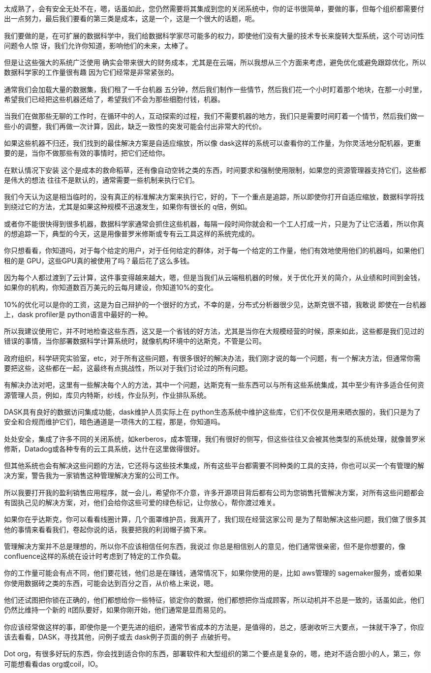 太成熟了，会有安全无处不在，嗯，话虽如此，您仍然需要将其集成到您的关闭系统中，你的证书很简单，要做的事，但每个组织都需要付出一点努力，最后我们要看的第三类是成本，这是一个，这是一个很大的话题，呃。

我们要做的是，在可扩展的数据科学中，我们给数据科学家尽可能多的权力，即使他们没有大量的技术专长来旋转大型系统，这个可访问性问题令人惊 讶，我们允许你知道，影响他们的未来，太棒了。

但是让这些强大的系统广泛使用 确实会带来很大的财务成本，尤其是在云端，所以我想从三个方面来考虑，避免优化或避免跟踪优化，所以数据科学家的工作量很有趣 因为它们经常是非常紧张的。

通常我们会加载大量的数据集，我们租了一千台机器 五分钟，然后我们制作一些情节，然后我们花一个小时盯着那个地块，在那一小时里，希望我们已经把这些机器还给了，希望我们不会为那些细胞付钱，机器。

当我们在做那些无聊的工作时，在循环中的人，互动探索的过程，我们不需要机器的地方，我们只是需要时间盯着一个情节，然后我们做一些小的调整，我们再做一次计算，因此，缺乏一致性的突发可能会付出非常大的代价。

如果这些机器不归还，我们找到的最佳解决方案是自适应缩放，所以像 dask这样的系统可以查看你的工作量，为你灵活地分配机器，更重要的是，当你不做那些有效的事情时，把它们还给你。

在默认情况下安装 这个是成本的救命稻草，还有像自动空转之类的东西，时间要求和强制使用限制，如果您的资源管理器支持它们，这些都是伟大的想法 往往不是默认的，通常需要一些机制来执行它们。

我们今天认为这是相当临时的，没有真正的标准解决方案来执行它，好的，下一个重点是追踪，所以即使你打开自适应缩放，数据科学将找到绕过它的方法，尤其是如果这种规模不迅速发生，如果你有很长的 q倍，例如。

或者你不能很快得到很多机器，数据科学家通常会抓住这些机器，每隔一段时间你就会和一个工人打成一片，只是为了让它活着，所以你真的想追踪一下，典型的今天，这是用像普罗米修斯或专有云工具这样的系统完成的。

你只想看看，你知道吗，对于每个给定的用户，对于任何给定的群体，对于每一个给定的工作量，他们有效地使用他们的机器吗，如果他们租的是 GPU，这些GPU真的被使用了吗？最后花了这么多钱。

因为每个人都过渡到了云计算，这件事变得越来越大，嗯，但是当我们从云端租机器的时候，关于优化开关的简介，从业绩和时间到金钱，如果你的机构，你知道数百万美元的云每月建设，你知道10%的变化。

10%的优化可以是你的工资，这是为自己辩护的一个很好的方式，不幸的是，分布式分析器很少见，达斯克很不错，我敢说 即使在一台机器上，dask profiler是 python语言中最好的一种。

所以我建议使用它，并不时地检查这些东西，这又是一个省钱的好方法，尤其是当你在大规模经营的时候，原来如此，这些都是我们见过的错误的事情，当你部署数据科学计算系统时，就像机构环境中的达斯克，不管是公司。

政府组织，科学研究实验室，etc，对于所有这些问题，有很多很好的解决办法，我们刚才说的每一个问题，有一个解决方法，但通常你需要把这些，这些都在一起，这最终有点挑战性，所以对于我们讨论过的所有问题。

有解决办法对吧，这里有一些解决每个人的方法，其中一个问题，达斯克有一些东西可以与所有这些系统集成，其中至少有许多适合任何资源管理人员，例如，库贝内特斯，纱线，作业队列，作业排队系统。

DASK具有良好的数据访问集成功能，dask维护人员实际上在 python生态系统中维护这些库，它们不仅仅是用来晒衣服的，我们只是为了安全和合规而维护它们，暗色通道是一项伟大的工程，那是，你知道吗。

处处安全，集成了许多不同的关闭系统，如kerberos，成本管理，我们有很好的侧写，但这些往往又会被其他类型的系统处理，就像普罗米修斯，Datadog或各种专有的云工具系统，达什在这里做得很好。

但其他系统也会有解决这些问题的方法，它还将与这些技术集成，所有这些平台都需要不同种类的工具的支持，你也可以买一个有管理的解决方案，警告我为一家销售这种管理解决方案的公司工作。

所以我要打开我的盈利销售应用程序，就一会儿，希望你不介意，许多开源项目背后都有公司为您销售托管解决方案，对所有这些问题都会有固执己见的解决方案，对，他们会给你这些可爱的绿色标记，让你放心，帮你渡过难关。

如果你在乎达斯克，你可以看看线圈计算，几个面罩维护员，我离开了，我们现在经营这家公司 是为了帮助解决这些问题，我们做了很多其他的事情来看看我们，卷起你说的话，我要把我的利润帽子摘下来。

管理解决方案并不总是理想的，所以你不应该相信任何东西，我说过 你总是相信别人的意见，他们通常很亲密，但不是你想要的，像 confluence这样的系统在设计时考虑到了特定的工作负载。

你的工作量可能会有点不同，他们要花钱，他们总是在赚钱，通常情况下，如果你使用的是，比如 aws管理的 sagemaker服务，或者如果你使用数据砖之类的东西，可能会达到百分之百，从价格上来说，嗯。

他们还试图把你锁在正确的，他们都想给你一些特征，锁定你的数据，他们都想把你当成顾客，所以动机并不总是一致的，话虽如此，他们仍然比维持一个新的 it团队要好，如果你刚开始，他们通常是显而易见的。

你应该经常做这样的事，即使你是一个更先进的组织，通常节省成本的方法是，是值得的，总之，感谢收听三大要点，一抹就干净了，你应该去看看，DASK，寻找其他，问例子或去 dask例子页面的例子 点破折号。

Dot org，有很多好玩的东西，你会找到适合你的东西，部署软件和大型组织的第二个要点是复杂的，嗯，绝对不适合胆小的人，第三，你可能想看看das org或coil，IO。


